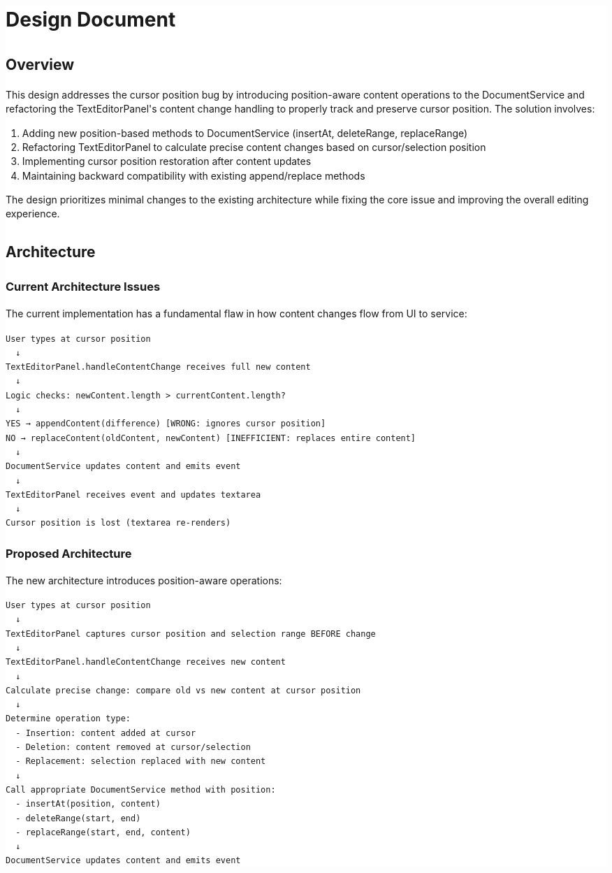 # Design Document

## Overview

This design addresses the cursor position bug by introducing position-aware content operations to the DocumentService and refactoring the TextEditorPanel's content change handling to properly track and preserve cursor position. The solution involves:

1. Adding new position-based methods to DocumentService (insertAt, deleteRange, replaceRange)
2. Refactoring TextEditorPanel to calculate precise content changes based on cursor/selection position
3. Implementing cursor position restoration after content updates
4. Maintaining backward compatibility with existing append/replace methods

The design prioritizes minimal changes to the existing architecture while fixing the core issue and improving the overall editing experience.

## Architecture

### Current Architecture Issues

The current implementation has a fundamental flaw in how content changes flow from UI to service:

```
User types at cursor position
  ↓
TextEditorPanel.handleContentChange receives full new content
  ↓
Logic checks: newContent.length > currentContent.length?
  ↓
YES → appendContent(difference) [WRONG: ignores cursor position]
NO → replaceContent(oldContent, newContent) [INEFFICIENT: replaces entire content]
  ↓
DocumentService updates content and emits event
  ↓
TextEditorPanel receives event and updates textarea
  ↓
Cursor position is lost (textarea re-renders)
```

### Proposed Architecture

The new architecture introduces position-aware operations:

```
User types at cursor position
  ↓
TextEditorPanel captures cursor position and selection range BEFORE change
  ↓
TextEditorPanel.handleContentChange receives new content
  ↓
Calculate precise change: compare old vs new content at cursor position
  ↓
Determine operation type:
  - Insertion: content added at cursor
  - Deletion: content removed at cursor/selection
  - Replacement: selection replaced with new content
  ↓
Call appropriate DocumentService method with position:
  - insertAt(position, content)
  - deleteRange(start, end)
  - replaceRange(start, end, content)
  ↓
DocumentService updates content and emits event
```
